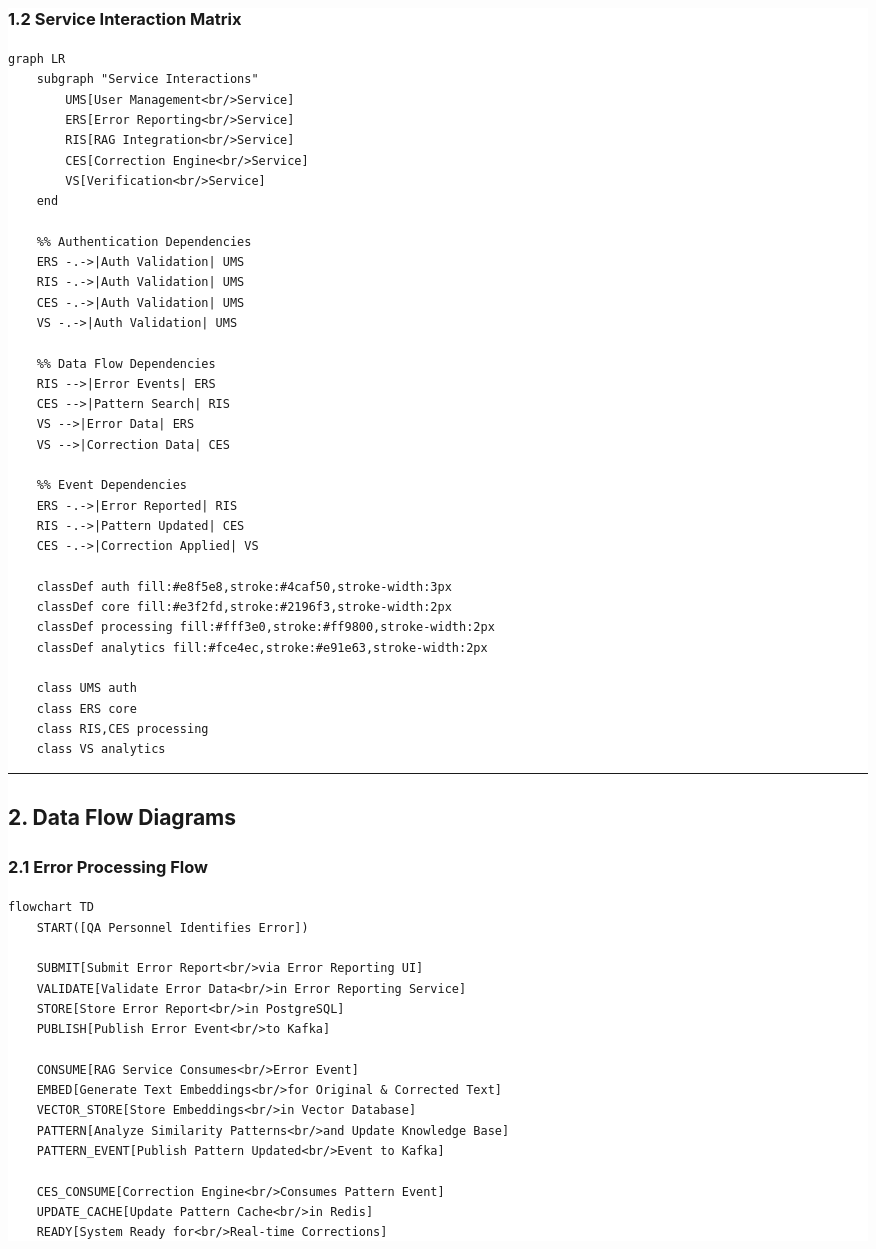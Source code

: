 ### 1.2 Service Interaction Matrix

```mermaid
graph LR
    subgraph "Service Interactions"
        UMS[User Management<br/>Service]
        ERS[Error Reporting<br/>Service]
        RIS[RAG Integration<br/>Service]
        CES[Correction Engine<br/>Service]
        VS[Verification<br/>Service]
    end

    %% Authentication Dependencies
    ERS -.->|Auth Validation| UMS
    RIS -.->|Auth Validation| UMS
    CES -.->|Auth Validation| UMS
    VS -.->|Auth Validation| UMS

    %% Data Flow Dependencies
    RIS -->|Error Events| ERS
    CES -->|Pattern Search| RIS
    VS -->|Error Data| ERS
    VS -->|Correction Data| CES

    %% Event Dependencies
    ERS -.->|Error Reported| RIS
    RIS -.->|Pattern Updated| CES
    CES -.->|Correction Applied| VS

    classDef auth fill:#e8f5e8,stroke:#4caf50,stroke-width:3px
    classDef core fill:#e3f2fd,stroke:#2196f3,stroke-width:2px
    classDef processing fill:#fff3e0,stroke:#ff9800,stroke-width:2px
    classDef analytics fill:#fce4ec,stroke:#e91e63,stroke-width:2px

    class UMS auth
    class ERS core
    class RIS,CES processing
    class VS analytics
```

---

## 2. Data Flow Diagrams

### 2.1 Error Processing Flow

```mermaid
flowchart TD
    START([QA Personnel Identifies Error])
    
    SUBMIT[Submit Error Report<br/>via Error Reporting UI]
    VALIDATE[Validate Error Data<br/>in Error Reporting Service]
    STORE[Store Error Report<br/>in PostgreSQL]
    PUBLISH[Publish Error Event<br/>to Kafka]
    
    CONSUME[RAG Service Consumes<br/>Error Event]
    EMBED[Generate Text Embeddings<br/>for Original & Corrected Text]
    VECTOR_STORE[Store Embeddings<br/>in Vector Database]
    PATTERN[Analyze Similarity Patterns<br/>and Update Knowledge Base]
    PATTERN_EVENT[Publish Pattern Updated<br/>Event to Kafka]
    
    CES_CONSUME[Correction Engine<br/>Consumes Pattern Event]
    UPDATE_CACHE[Update Pattern Cache<br/>in Redis]
    READY[System Ready for<br/>Real-time Corrections]
```